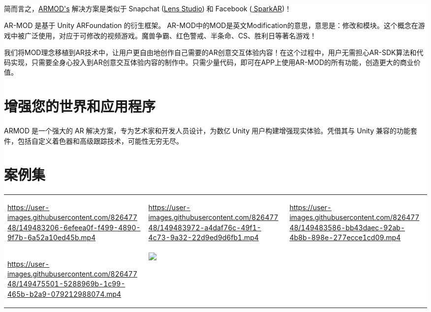 </table>



简而言之，[ARMOD's](https://docs.phantomsxr.com/) 解决方案是类似于 Snapchat ([Lens Studio](https://lensstudio.snapchat.com/)) 和 Facebook ([ SparkAR](https://sparkar.facebook.com/ar-studio/))！  

AR-MOD 是基于 Unity ARFoundation 的衍生框架。 AR-MOD中的MOD是英文Modification的意思，意思是：修改和模块。这个概念在游戏中被广泛使用，对应于可修改的视频游戏。魔兽争霸、红色警戒、半条命、CS、胜利日等著名游戏！  

我们将MOD理念移植到AR技术中，让用户更自由地创作自己需要的AR创意交互体验内容！在这个过程中，用户无需担心AR-SDK算法和代码实现，只需要全身心投入到AR创意交互体验内容的制作中。只需少量代码，即可在APP上使用AR-MOD的所有功能，创造更大的商业价值。

# 增强您的世界和应用程序

ARMOD 是一个强大的 AR 解决方案，专为艺术家和开发人员设计，为数亿 Unity 用户构建增强现实体验。凭借其与 Unity 兼容的功能套件，包括自定义着色器和高级跟踪技术，可能性无穷无尽。



# 案例集 
<table width="100%">

 <tr>
  
  <td width="285px"> 

https://user-images.githubusercontent.com/82647748/149483206-6efeea0f-f499-4890-9f7b-6a52a10ed45b.mp4

  </td>   
  
  <td width="285px"> 

https://user-images.githubusercontent.com/82647748/149483972-a4daf76c-49f1-4c73-9a32-22d9ed9d6fb1.mp4

  </td> 
  <td width="285px"> 

https://user-images.githubusercontent.com/82647748/149483586-bb43daec-92ab-4b8b-898e-277ecce1cd09.mp4

  </td> 
 </tr>
 
 <tr>
 
  <td width="285px"> 
  
https://user-images.githubusercontent.com/82647748/149475501-5288969b-1c99-465b-b2a9-079212988074.mp4 
  
  </td> 

  <td width="285px"> 
  
   <img src="https://user-images.githubusercontent.com/82647748/149484981-e0853581-65f0-4dc0-aa66-47d06f49e93a.PNG">
  
  </td> 
  